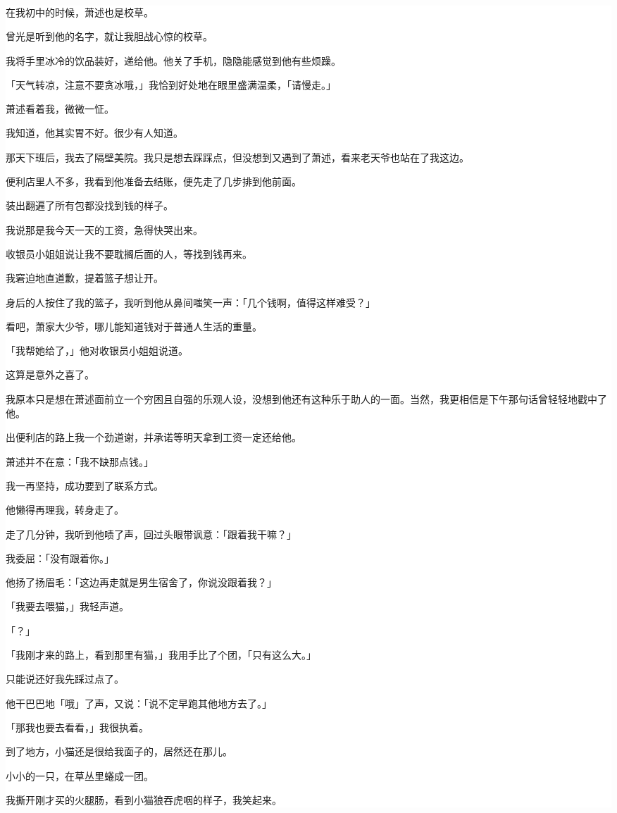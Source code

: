 在我初中的时候，萧述也是校草。

曾光是听到他的名字，就让我胆战心惊的校草。

我将手里冰冷的饮品装好，递给他。他关了手机，隐隐能感觉到他有些烦躁。

「天气转凉，注意不要贪冰哦，」我恰到好处地在眼里盛满温柔，「请慢走。」

萧述看着我，微微一怔。

我知道，他其实胃不好。很少有人知道。

那天下班后，我去了隔壁美院。我只是想去踩踩点，但没想到又遇到了萧述，看来老天爷也站在了我这边。

便利店里人不多，我看到他准备去结账，便先走了几步排到他前面。

装出翻遍了所有包都没找到钱的样子。

我说那是我今天一天的工资，急得快哭出来。

收银员小姐姐说让我不要耽搁后面的人，等找到钱再来。

我窘迫地直道歉，提着篮子想让开。

身后的人按住了我的篮子，我听到他从鼻间嗤笑一声：「几个钱啊，值得这样难受？」

看吧，萧家大少爷，哪儿能知道钱对于普通人生活的重量。

「我帮她给了，」他对收银员小姐姐说道。

这算是意外之喜了。

我原本只是想在萧述面前立一个穷困且自强的乐观人设，没想到他还有这种乐于助人的一面。当然，我更相信是下午那句话曾轻轻地戳中了他。

出便利店的路上我一个劲道谢，并承诺等明天拿到工资一定还给他。

萧述并不在意：「我不缺那点钱。」

我一再坚持，成功要到了联系方式。

他懒得再理我，转身走了。

走了几分钟，我听到他啧了声，回过头眼带讽意：「跟着我干嘛？」

我委屈：「没有跟着你。」

他扬了扬眉毛：「这边再走就是男生宿舍了，你说没跟着我？」

「我要去喂猫，」我轻声道。

「？」

「我刚才来的路上，看到那里有猫，」我用手比了个团，「只有这么大。」

只能说还好我先踩过点了。

他干巴巴地「哦」了声，又说：「说不定早跑其他地方去了。」

「那我也要去看看，」我很执着。

到了地方，小猫还是很给我面子的，居然还在那儿。

小小的一只，在草丛里蜷成一团。

我撕开刚才买的火腿肠，看到小猫狼吞虎咽的样子，我笑起来。
